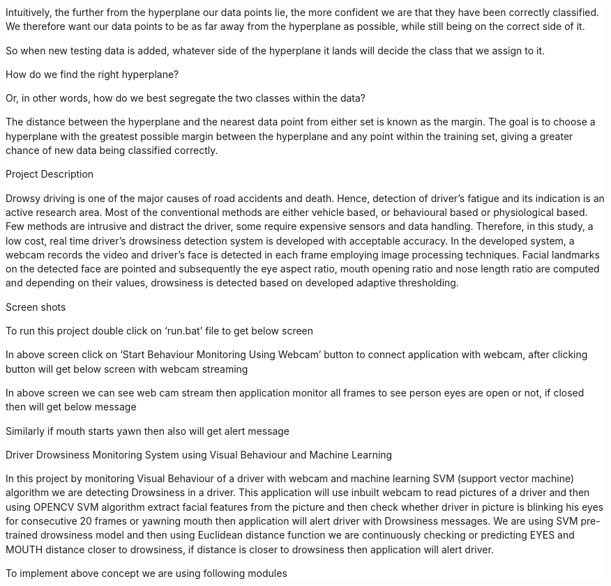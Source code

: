Intuitively, the further from the hyperplane our data points lie, the more confident we are that they have been correctly classified. We therefore want our data points to be as far away from the hyperplane as possible, while still being on the correct side of it.

So when new testing data is added, whatever side of the hyperplane it lands will decide the class that we assign to it.

How do we find the right hyperplane?
 
Or, in other words, how do we best segregate the two classes within the data?

The distance between the hyperplane and the nearest data point from either set is known as the margin. The goal is to choose a hyperplane with the greatest possible margin between the hyperplane and any point within the training set, giving a greater chance of new data being classified correctly.

Project Description

Drowsy driving is one of the major causes of road accidents and death. Hence, detection of driver’s fatigue and its indication is an active research area. Most of the conventional methods are either vehicle based, or behavioural based or physiological based. Few methods are intrusive and distract the driver, some require expensive sensors and data handling. Therefore, in this study, a low cost, real time driver’s drowsiness detection system is developed with acceptable accuracy. In the developed system, a webcam records the video and driver’s face is
detected in each frame employing image processing techniques. Facial landmarks on the detected face are pointed and subsequently the eye aspect ratio, mouth opening ratio and nose
length ratio are computed and depending on their values, drowsiness is detected based on developed adaptive thresholding. 

Screen shots

To run this project double click on ‘run.bat’ file to get below screen

 

In above screen click on ‘Start Behaviour Monitoring Using Webcam’ button to connect application with webcam, after clicking button will get below screen with webcam streaming

 

In above screen we can see web cam stream then application monitor all frames to see person eyes are open or not, if closed then will get below message

 

Similarly if mouth starts yawn then also will get alert message

 

 
 
Driver Drowsiness Monitoring System using Visual Behaviour and Machine Learning

In this project by monitoring Visual Behaviour of a driver with webcam and machine learning SVM (support vector machine) algorithm we are detecting Drowsiness in a driver. This application will use inbuilt webcam to read pictures of a driver and then using OPENCV SVM algorithm extract facial features from the picture and then check whether driver in picture is blinking his eyes for consecutive 20 frames or yawning mouth then application will alert driver with Drowsiness messages. We are using SVM pre-trained drowsiness model and then using Euclidean distance function we are continuously checking or predicting EYES and MOUTH distance closer to drowsiness, if distance is closer to drowsiness then application will alert driver.

To implement above concept we are using following modules
